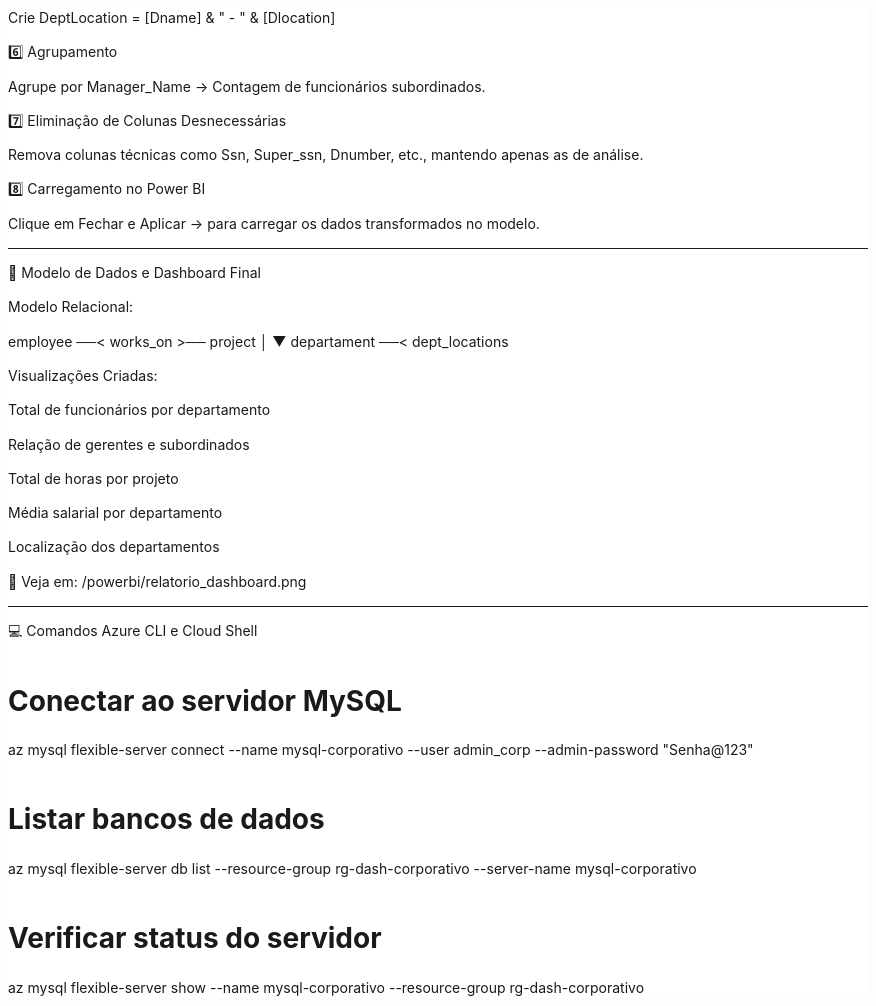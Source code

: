 Crie DeptLocation = [Dname] & " - " & [Dlocation]


6️⃣ Agrupamento

Agrupe por Manager_Name → Contagem de funcionários subordinados.


7️⃣ Eliminação de Colunas Desnecessárias

Remova colunas técnicas como Ssn, Super_ssn, Dnumber, etc., mantendo apenas as de análise.


8️⃣ Carregamento no Power BI

Clique em Fechar e Aplicar → para carregar os dados transformados no modelo.



---

🌟 Modelo de Dados e Dashboard Final

Modelo Relacional:

employee ──< works_on >── project
    │
    ▼
departament ──< dept_locations

Visualizações Criadas:

Total de funcionários por departamento

Relação de gerentes e subordinados

Total de horas por projeto

Média salarial por departamento

Localização dos departamentos


📸 Veja em: /powerbi/relatorio_dashboard.png


---

💻 Comandos Azure CLI e Cloud Shell

# Conectar ao servidor MySQL
az mysql flexible-server connect --name mysql-corporativo --user admin_corp --admin-password "Senha@123"

# Listar bancos de dados
az mysql flexible-server db list --resource-group rg-dash-corporativo --server-name mysql-corporativo

# Verificar status do servidor
az mysql flexible-server show --name mysql-corporativo --resource-group rg-dash-corporativo
